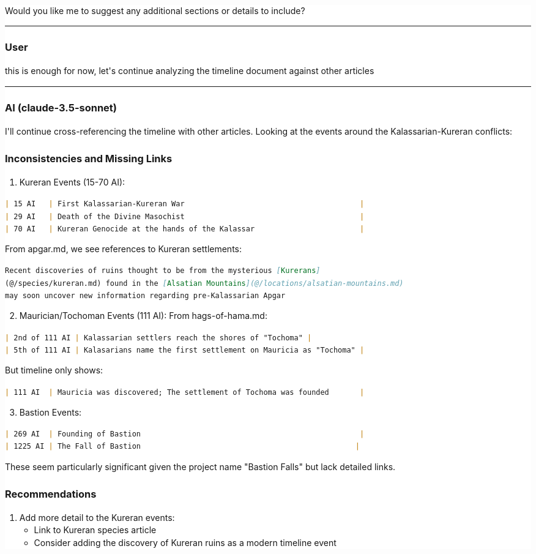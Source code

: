 Would you like me to suggest any additional sections or details to include?

---

### User

this is enough for now, let's continue analyzing the timeline document against other articles

---

### AI (claude-3.5-sonnet)



I'll continue cross-referencing the timeline with other articles. Looking at the events 
around the Kalassarian-Kureran conflicts:

### Inconsistencies and Missing Links

1. Kureran Events (15-70 AI):
```markdown:site/content/timeline.md
| 15 AI   | First Kalassarian-Kureran War                                        |
| 29 AI   | Death of the Divine Masochist                                        |
| 70 AI   | Kureran Genocide at the hands of the Kalassar                        |
```

From apgar.md, we see references to Kureran settlements:
```markdown:site/content/locations/apgar.md
Recent discoveries of ruins thought to be from the mysterious [Kurerans]
(@/species/kureran.md) found in the [Alsatian Mountains](@/locations/alsatian-mountains.md) 
may soon uncover new information regarding pre-Kalassarian Apgar
```

2. Maurician/Tochoman Events (111 AI):
From hags-of-hama.md:
```markdown
| 2nd of 111 AI | Kalassarian settlers reach the shores of "Tochoma" |
| 5th of 111 AI | Kalasarians name the first settlement on Mauricia as "Tochoma" |
```

But timeline only shows:
```markdown
| 111 AI  | Mauricia was discovered; The settlement of Tochoma was founded       |
```

3. Bastion Events:
```markdown
| 269 AI  | Founding of Bastion                                                  |
| 1225 AI | The Fall of Bastion                                                 |
```
These seem particularly significant given the project name "Bastion Falls" but lack 
detailed links.

### Recommendations

1. Add more detail to the Kureran events:
   - Link to Kureran species article
   - Consider adding the discovery of Kureran ruins as a modern timeline event
